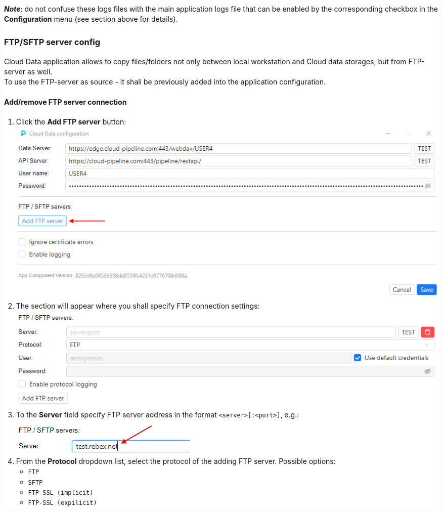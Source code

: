 
**_Note_**: do not confuse these logs files with the main application logs file that can be enabled by the corresponding checkbox in the **Configuration** menu (see section above for details).

### FTP/SFTP server config

Cloud Data application allows to copy files/folders not only between local workstation and Cloud data storages, but from FTP-server as well.  
To use the FTP-server as source - it shall be previously added into the application configuration.

#### Add/remove FTP server connection

1. Click the **Add FTP server** button:  
   ![CP_CloudDataApp](attachments/CloudData_42.png)
2. The section will appear where you shall specify FTP connection settings:  
   ![CP_CloudDataApp](attachments/CloudData_43.png)
3. To the **Server** field specify FTP server address in the format `<server>[:<port>]`, e.g.:  
   ![CP_CloudDataApp](attachments/CloudData_44.png)
4. From the **Protocol** dropdown list, select the protocol of the adding FTP server. Possible options:  
    - `FTP`
    - `SFTP`
    - `FTP-SSL (implicit)`
    - `FTP-SSL (expilicit)`  